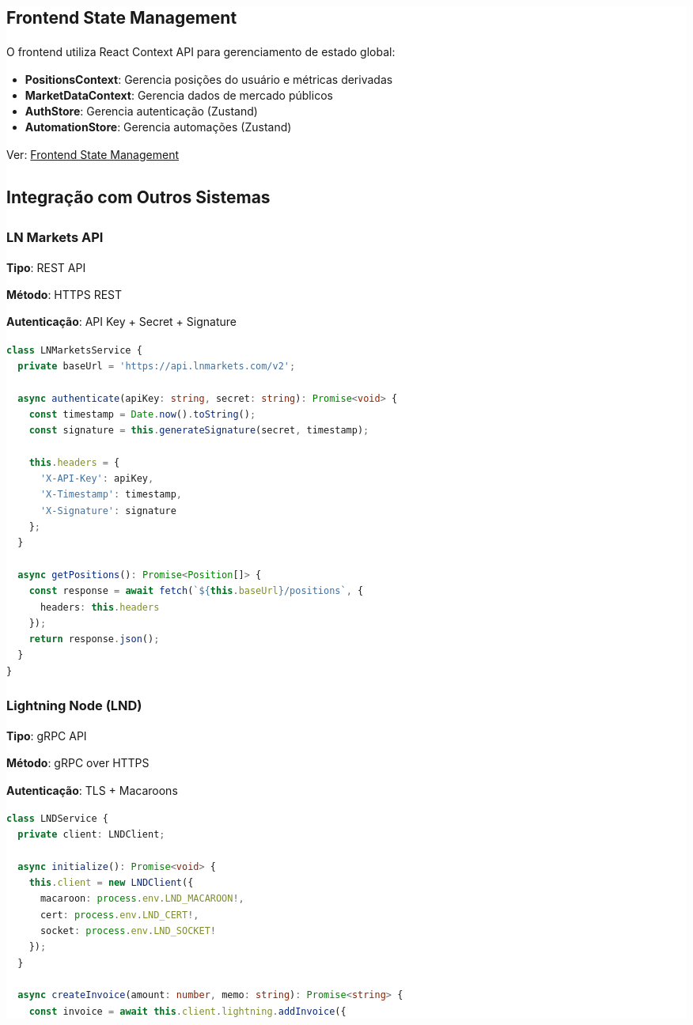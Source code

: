 ## Frontend State Management

O frontend utiliza React Context API para gerenciamento de estado global:

- **PositionsContext**: Gerencia posições do usuário e métricas derivadas
- **MarketDataContext**: Gerencia dados de mercado públicos
- **AuthStore**: Gerencia autenticação (Zustand)
- **AutomationStore**: Gerencia automações (Zustand)

Ver: [Frontend State Management](../data-architecture/frontend-state-management.md)

## Integração com Outros Sistemas

### LN Markets API

**Tipo**: REST API

**Método**: HTTPS REST

**Autenticação**: API Key + Secret + Signature

```typescript
class LNMarketsService {
  private baseUrl = 'https://api.lnmarkets.com/v2';
  
  async authenticate(apiKey: string, secret: string): Promise<void> {
    const timestamp = Date.now().toString();
    const signature = this.generateSignature(secret, timestamp);
    
    this.headers = {
      'X-API-Key': apiKey,
      'X-Timestamp': timestamp,
      'X-Signature': signature
    };
  }
  
  async getPositions(): Promise<Position[]> {
    const response = await fetch(`${this.baseUrl}/positions`, {
      headers: this.headers
    });
    return response.json();
  }
}
```

### Lightning Node (LND)

**Tipo**: gRPC API

**Método**: gRPC over HTTPS

**Autenticação**: TLS + Macaroons

```typescript
class LNDService {
  private client: LNDClient;
  
  async initialize(): Promise<void> {
    this.client = new LNDClient({
      macaroon: process.env.LND_MACAROON!,
      cert: process.env.LND_CERT!,
      socket: process.env.LND_SOCKET!
    });
  }
  
  async createInvoice(amount: number, memo: string): Promise<string> {
    const invoice = await this.client.lightning.addInvoice({
```